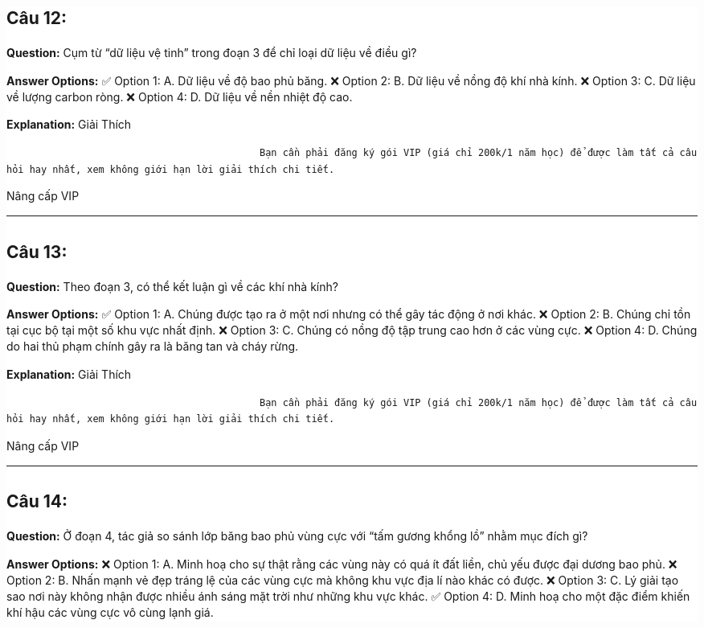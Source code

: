 ## Câu 12:

**Question:** Cụm từ “dữ liệu vệ tinh” trong đoạn 3 để chỉ loại dữ liệu về điều gì?

**Answer Options:**
✅ Option 1: A. Dữ liệu về độ bao phủ băng.
❌ Option 2: B. Dữ liệu về nồng độ khí nhà kính.
❌ Option 3: C. Dữ liệu về lượng carbon ròng.
❌ Option 4: D. Dữ liệu về nền nhiệt độ cao.

**Explanation:** Giải Thích




                                                Bạn cần phải đăng ký gói VIP (giá chỉ 200k/1 năm học) để được làm tất cả câu hỏi hay nhất, xem không giới hạn lời giải thích chi tiết.
                                            

Nâng cấp VIP

---

## Câu 13:

**Question:** Theo đoạn 3, có thể kết luận gì về các khí nhà kính?

**Answer Options:**
✅ Option 1: A. Chúng được tạo ra ở một nơi nhưng có thể gây tác động ở nơi khác.
❌ Option 2: B. Chúng chỉ tồn tại cục bộ tại một số khu vực nhất định.
❌ Option 3: C. Chúng có nồng độ tập trung cao hơn ở các vùng cực.
❌ Option 4: D. Chúng do hai thủ phạm chính gây ra là băng tan và cháy rừng.

**Explanation:** Giải Thích




                                                Bạn cần phải đăng ký gói VIP (giá chỉ 200k/1 năm học) để được làm tất cả câu hỏi hay nhất, xem không giới hạn lời giải thích chi tiết.
                                            

Nâng cấp VIP

---

## Câu 14:

**Question:** Ở đoạn 4, tác giả so sánh lớp băng bao phủ vùng cực với “tấm gương khổng lồ” nhằm mục đích gì?

**Answer Options:**
❌ Option 1: A. Minh hoạ cho sự thật rằng các vùng này có quá ít đất liền, chủ yếu được đại dương bao phủ.
❌ Option 2: B. Nhấn mạnh vẻ đẹp tráng lệ của các vùng cực mà không khu vực địa lí nào khác có được.
❌ Option 3: C. Lý giải tạo sao nơi này không nhận được nhiều ánh sáng mặt trời như những khu vực khác.
✅ Option 4: D. Minh hoạ cho một đặc điểm khiến khí hậu các vùng cực vô cùng lạnh giá.
